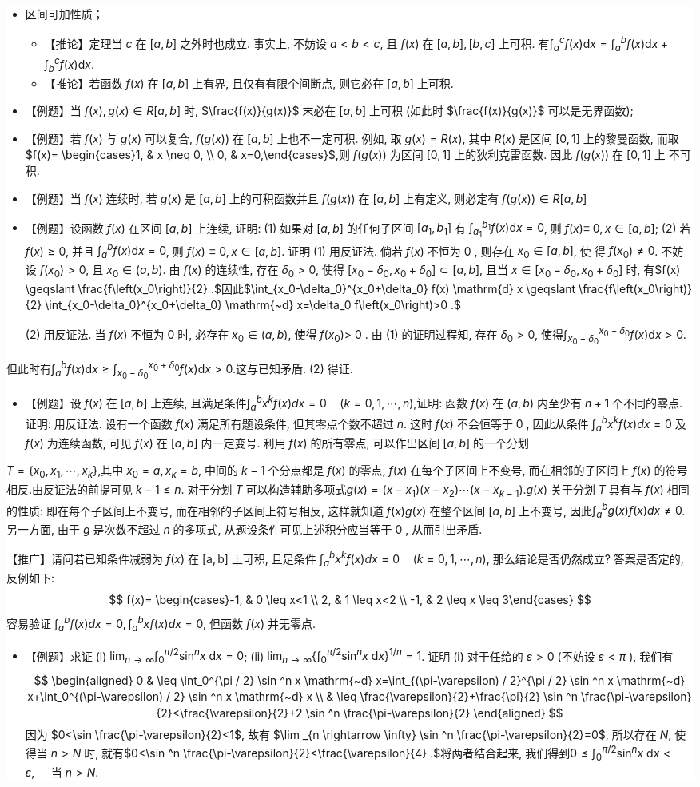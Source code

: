   - 区间可加性质；

    - 【推论】定理当 $c$ 在 $[a, b]$ 之外时也成立. 事实上, 不妨设 $a<b<c$, 且 $f(x)$ 在 $[a, b],[b, c]$ 上可积. 有$\int_a^c f(x) \mathrm{d} x=\int_a^b f(x) \mathrm{d} x+\int_b^c f(x) \mathrm{d} x .$
    - 【推论】若函数 $f(x)$ 在 $[a, b]$ 上有界, 且仅有有限个间断点, 则它必在 $[a, b]$ 上可积.

- 【例题】当 $f(x), g(x) \in R[a, b]$ 时, $\frac{f(x)}{g(x)}$ 末必在 $[a, b]$ 上可积 (如此时 $\frac{f(x)}{g(x)}$ 可以是无界函数); 

- 【例题】若 $f(x)$ 与 $g(x)$ 可以复合, $f(g(x))$ 在 $[a, b]$ 上也不一定可积. 例如, 取 $g(x)=R(x)$, 其中 $R(x)$ 是区间 $[0,1]$ 上的黎曼函数, 而取$f(x)= \begin{cases}1, & x \neq 0, \\ 0, & x=0,\end{cases}$,则 $f(g(x))$ 为区间 $[0,1]$ 上的狄利克雷函数. 因此 $f(g(x))$ 在 $[0,1]$ 上 不可积. 

- 【例题】当 $f(x)$ 连续时, 若 $g(x)$ 是 $[a, b]$ 上的可积函数并且 $f(g(x))$ 在 $[a, b]$ 上有定义, 则必定有 $f(g(x)) \in R[a, b]$ 

- 【例题】设函数 $f(x)$ 在区间 $[a, b]$ 上连续, 证明:
  (1) 如果对 $[a, b]$ 的任何子区间 $\left[a_1, b_1\right]$ 有 $\int_{a_1}^{b_1} f(x) \mathrm{d} x=0$, 则 $f(x) \equiv$ $0, x \in[a, b] ;$
  (2) 若 $f(x) \geqslant 0$, 并且 $\int_a^b f(x) \mathrm{d} x=0$, 则 $f(x) \equiv 0, x \in[a, b]$.
  证明 (1) 用反证法. 倘若 $f(x)$ 不恒为 0 , 则存在 $x_0 \in[a, b]$, 使 得 $f\left(x_0\right) \neq 0$. 不妨设 $f\left(x_0\right)>0$, 且 $x_0 \in(a, b)$. 由 $f(x)$ 的连续性, 存在 $\delta_0>0$, 使得 $\left[x_0-\delta_0, x_0+\delta_0\right] \subset[a, b]$, 且当 $x \in\left[x_0-\delta_0, x_0+\delta_0\right]$ 时, 有$f(x) \geqslant \frac{f\left(x_0\right)}{2} .$因此$\int_{x_0-\delta_0}^{x_0+\delta_0} f(x) \mathrm{d} x \geqslant \frac{f\left(x_0\right)}{2} \int_{x_0-\delta_0}^{x_0+\delta_0} \mathrm{~d} x=\delta_0 f\left(x_0\right)>0 .$

  (2) 用反证法. 当 $f(x)$ 不恒为 0 时, 必存在 $x_0 \in(a, b)$, 使得 $f\left(x_0\right)>$ 0 . 由 (1) 的证明过程知, 存在 $\delta_0>0$, 使得$\int_{x_0-\delta_0}^{x_0+\delta_0} f(x) \mathrm{d} x>0 .$

但此时有$\int_a^b f(x) \mathrm{d} x \geqslant \int_{x_0-\delta_0}^{x_0+\delta_0} f(x) \mathrm{d} x>0 .$这与已知矛盾. (2) 得证.

- 【例题】设 $f(x)$ 在 $[a, b]$ 上连续, 且满足条件$\int_a^b x^k f(x) d x=0 \quad(k=0,1, \cdots, n),$证明: 函数 $f(x)$ 在 $(a, b)$ 内至少有 $n+1$ 个不同的零点.
  证明: 用反证法. 设有一个函数 $f(x)$ 满足所有题设条件, 但其零点个数不超过 $n$. 这时 $f(x)$ 不会恒等于 0 , 因此从条件 $\int_a^b x^k f(x) d x=0$ 及 $f(x)$ 为连续函数, 可见 $f(x)$ 在 $[a, b]$ 内一定变号. 利用 $f(x)$ 的所有零点, 可以作出区间 $[a, b]$ 的一个分划

$T=\left\{x_0, x_1, \cdots, x_k\right\},$其中 $x_0=a, x_k=b$, 中间的 $k-1$ 个分点都是 $f(x)$ 的零点, $f(x)$ 在每个子区间上不变号, 而在相邻的子区间上 $f(x)$ 的符号相反.由反证法的前提可见 $k-1 \leq n$. 对于分划 $T$ 可以构造辅助多项式$g(x)=\left(x-x_1\right)\left(x-x_2\right) \cdots\left(x-x_{k-1}\right) .$$g(x)$ 关于分划 $T$ 具有与 $f(x)$ 相同的性质: 即在每个子区间上不变号, 而在相邻的子区间上符号相反, 这样就知道 $f(x) g(x)$ 在整个区间 $[a, b]$ 上不变号, 因此$\int_a^b g(x) f(x) d x \neq 0$.另一方面, 由于 $g$ 是次数不超过 $n$ 的多项式, 从题设条件可见上述积分应当等于 0 , 从而引出矛盾. 

【推广】请问若已知条件减弱为 $f(x)$ 在 $[\mathrm{a}, \mathrm{b}]$ 上可积, 且足条件 $\int_a^b x^k f(x) d x=0 \quad(k=0,1, \cdots, n)$, 那么结论是否仍然成立?
答案是否定的, 反例如下:
$$
f(x)= \begin{cases}-1, & 0 \leq x<1 \\ 2, & 1 \leq x<2 \\ -1, & 2 \leq x \leq 3\end{cases}
$$
容易验证 $\int_a^b f(x) d x=0, \int_a^b x f(x) d x=0$, 但函数 $f(x)$ 并无零点.

- 【例题】求证
  (i) $\lim _{n \rightarrow \infty} \int_0^{\pi / 2} \sin ^n x \mathrm{~d} x=0$;
  (ii) $\lim _{n \rightarrow \infty}\left\{\int_0^{\pi / 2} \sin ^n x \mathrm{~d} x\right\}^{1 / n}=1$.
  证明 (i) 对于任给的 $\varepsilon>0$ (不妨设 $\varepsilon<\pi$ ), 我们有
  $$
  \begin{aligned}
  0 & \leq \int_0^{\pi / 2} \sin ^n x \mathrm{~d} x=\int_{(\pi-\varepsilon) / 2}^{\pi / 2} \sin ^n x \mathrm{~d} x+\int_0^{(\pi-\varepsilon) / 2} \sin ^n x \mathrm{~d} x \\
  & \leq \frac{\varepsilon}{2}+\frac{\pi}{2} \sin ^n \frac{\pi-\varepsilon}{2}<\frac{\varepsilon}{2}+2 \sin ^n \frac{\pi-\varepsilon}{2}
  \end{aligned}
  $$
  因为 $0<\sin \frac{\pi-\varepsilon}{2}<1$, 故有 $\lim _{n \rightarrow \infty} \sin ^n \frac{\pi-\varepsilon}{2}=0$, 所以存在 $N$, 使得当 $n>N$ 时, 就有$0<\sin ^n \frac{\pi-\varepsilon}{2}<\frac{\varepsilon}{4} .$将两者结合起来, 我们得到$0 \leq \int_0^{\pi / 2} \sin ^n x \mathrm{~d} x<\varepsilon, \quad \text { 当 } n>N \text {. }$
